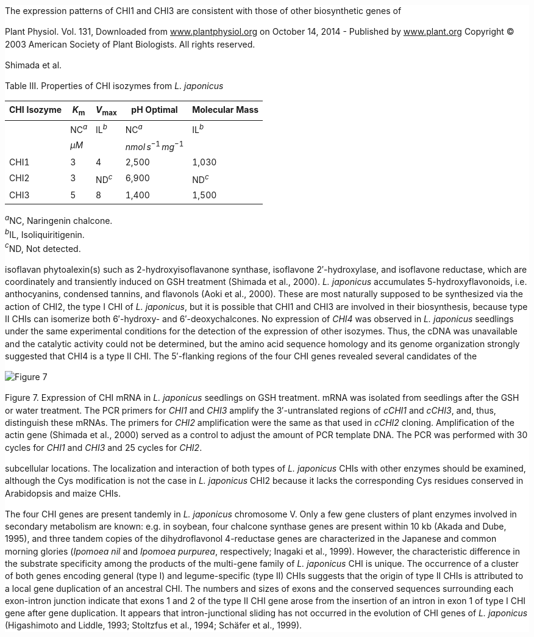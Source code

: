 The expression patterns of CHI1 and CHI3 are consistent with those of other biosynthetic genes of

Plant Physiol. Vol. 131, Downloaded from www.plantphysiol.org on October 14, 2014 - Published by www.plant.org Copyright © 2003 American Society of Plant Biologists. All rights reserved.

Shimada et al.

Table III. Properties of CHI isozymes from *L. japonicus*

| CHI Isozyme | $K_{\mathrm{m}}$ | $V_{\max }$ | pH Optimal | Molecular Mass |
|-------------|------------------|--------------|-------------|----------------|
|             | NC${}^{a}$       | IL${}^{b}$   | NC${}^{a}$  | IL${}^{b}$     |               |                |
|             | $\mu M$          |              | $nmol \, s^{-1} \, mg^{-1}$ |              |                |
| CHI1        | 3                | 4            | 2,500       | 1,030          | 7.5–8.0      | 24,400         |
| CHI2        | 3                | ND${}^{c}$   | 6,900       | ND${}^{c}$     | 7.5–8.5      | 23,900         |
| CHI3        | 5                | 8            | 1,400       | 1,500          | 8.0–8.5      | 24,200         |

${}^{a}$NC, Naringenin chalcone.  
${}^{b}$IL, Isoliquiritigenin.  
${}^{c}$ND, Not detected.

isoflavan phytoalexin(s) such as 2-hydroxyisoflavanone synthase, isoflavone 2′-hydroxylase, and isoflavone reductase, which are coordinately and transiently induced on GSH treatment (Shimada et al., 2000). *L. japonicus* accumulates 5-hydroxyflavonoids, i.e. anthocyanins, condensed tannins, and flavonols (Aoki et al., 2000). These are most naturally supposed to be synthesized via the action of CHI2, the type I CHI of *L. japonicus*, but it is possible that CHI1 and CHI3 are involved in their biosynthesis, because type II CHIs can isomerize both 6′-hydroxy- and 6′-deoxychalcones. No expression of *CHI4* was observed in *L. japonicus* seedlings under the same experimental conditions for the detection of the expression of other isozymes. Thus, the cDNA was unavailable and the catalytic activity could not be determined, but the amino acid sequence homology and its genome organization strongly suggested that CHI4 is a type II CHI. The 5′-flanking regions of the four CHI genes revealed several candidates of the

![Figure 7](#)

Figure 7. Expression of CHI mRNA in *L. japonicus* seedlings on GSH treatment. mRNA was isolated from seedlings after the GSH or water treatment. The PCR primers for *CHI1* and *CHI3* amplify the 3′-untranslated regions of *cCHI1* and *cCHI3*, and, thus, distinguish these mRNAs. The primers for *CHI2* amplification were the same as that used in *cCHI2* cloning. Amplification of the actin gene (Shimada et al., 2000) served as a control to adjust the amount of PCR template DNA. The PCR was performed with 30 cycles for *CHI1* and *CHI3* and 25 cycles for *CHI2*.

subcellular locations. The localization and interaction of both types of *L. japonicus* CHIs with other enzymes should be examined, although the Cys modification is not the case in *L. japonicus* CHI2 because it lacks the corresponding Cys residues conserved in Arabidopsis and maize CHIs.

The four CHI genes are present tandemly in *L. japonicus* chromosome V. Only a few gene clusters of plant enzymes involved in secondary metabolism are known: e.g. in soybean, four chalcone synthase genes are present within 10 kb (Akada and Dube, 1995), and three tandem copies of the dihydroflavonol 4-reductase genes are characterized in the Japanese and common morning glories (*Ipomoea nil* and *Ipomoea purpurea*, respectively; Inagaki et al., 1999). However, the characteristic difference in the substrate specificity among the products of the multi-gene family of *L. japonicus* CHI is unique. The occurrence of a cluster of both genes encoding general (type I) and legume-specific (type II) CHIs suggests that the origin of type II CHIs is attributed to a local gene duplication of an ancestral CHI. The numbers and sizes of exons and the conserved sequences surrounding each exon-intron junction indicate that exons 1 and 2 of the type II CHI gene arose from the insertion of an intron in exon 1 of type I CHI gene after gene duplication. It appears that intron-junctional sliding has not occurred in the evolution of CHI genes of *L. japonicus* (Higashimoto and Liddle, 1993; Stoltzfus et al., 1994; Schäfer et al., 1999).
